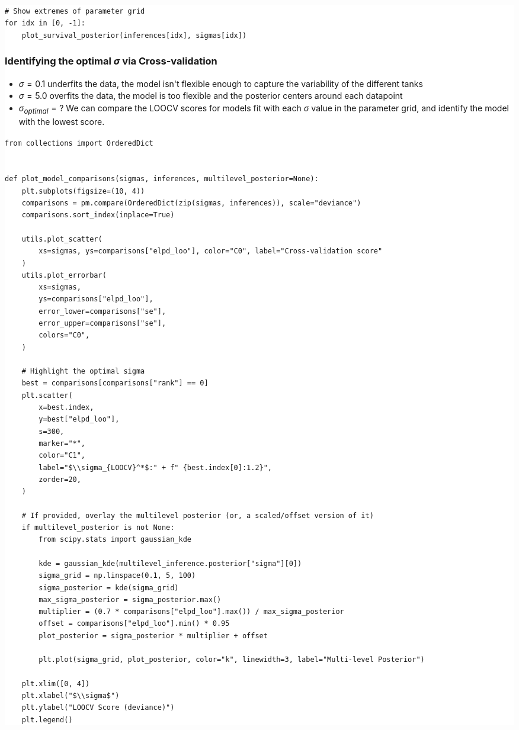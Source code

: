 ```{code-cell} ipython3
# Show extremes of parameter grid
for idx in [0, -1]:
    plot_survival_posterior(inferences[idx], sigmas[idx])
```

### Identifying the optimal $\sigma$ via Cross-validation

- $\sigma=0.1$ underfits the data, the model isn't flexible enough to capture the variability of the different tanks
- $\sigma=5.0$ overfits the data, the model is too flexible and the posterior centers around each datapoint
- $\sigma_{optimal}=?$ We can compare the LOOCV scores for models fit with each $\sigma$ value in the parameter grid, and identify the model with the lowest score.

```{code-cell} ipython3
from collections import OrderedDict


def plot_model_comparisons(sigmas, inferences, multilevel_posterior=None):
    plt.subplots(figsize=(10, 4))
    comparisons = pm.compare(OrderedDict(zip(sigmas, inferences)), scale="deviance")
    comparisons.sort_index(inplace=True)

    utils.plot_scatter(
        xs=sigmas, ys=comparisons["elpd_loo"], color="C0", label="Cross-validation score"
    )
    utils.plot_errorbar(
        xs=sigmas,
        ys=comparisons["elpd_loo"],
        error_lower=comparisons["se"],
        error_upper=comparisons["se"],
        colors="C0",
    )

    # Highlight the optimal sigma
    best = comparisons[comparisons["rank"] == 0]
    plt.scatter(
        x=best.index,
        y=best["elpd_loo"],
        s=300,
        marker="*",
        color="C1",
        label="$\\sigma_{LOOCV}^*$:" + f" {best.index[0]:1.2}",
        zorder=20,
    )

    # If provided, overlay the multilevel posterior (or, a scaled/offset version of it)
    if multilevel_posterior is not None:
        from scipy.stats import gaussian_kde

        kde = gaussian_kde(multilevel_inference.posterior["sigma"][0])
        sigma_grid = np.linspace(0.1, 5, 100)
        sigma_posterior = kde(sigma_grid)
        max_sigma_posterior = sigma_posterior.max()
        multiplier = (0.7 * comparisons["elpd_loo"].max()) / max_sigma_posterior
        offset = comparisons["elpd_loo"].min() * 0.95
        plot_posterior = sigma_posterior * multiplier + offset

        plt.plot(sigma_grid, plot_posterior, color="k", linewidth=3, label="Multi-level Posterior")

    plt.xlim([0, 4])
    plt.xlabel("$\\sigma$")
    plt.ylabel("LOOCV Score (deviance)")
    plt.legend()
```
